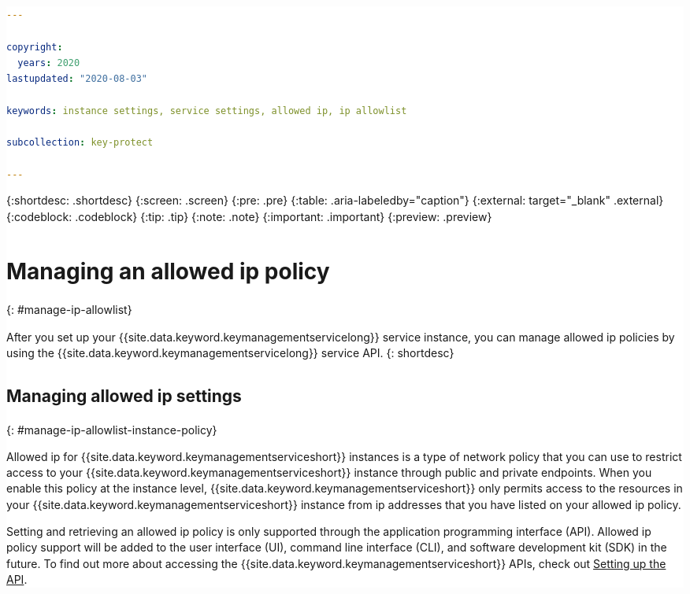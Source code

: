 ```yaml
---

copyright:
  years: 2020
lastupdated: "2020-08-03"

keywords: instance settings, service settings, allowed ip, ip allowlist

subcollection: key-protect

---
```


{:shortdesc: .shortdesc}
{:screen: .screen}
{:pre: .pre}
{:table: .aria-labeledby="caption"}
{:external: target="_blank" .external}
{:codeblock: .codeblock}
{:tip: .tip}
{:note: .note}
{:important: .important}
{:preview: .preview}

# Managing an allowed ip policy
{: #manage-ip-allowlist}

After you set up your {{site.data.keyword.keymanagementservicelong}} service
instance, you can manage allowed ip policies by using the {{site.data.keyword.keymanagementservicelong}} service API.
{: shortdesc}

## Managing allowed ip settings
{: #manage-ip-allowlist-instance-policy}

Allowed ip for {{site.data.keyword.keymanagementserviceshort}}
instances is a type of network policy that you can use to restrict access to your {{site.data.keyword.keymanagementserviceshort}} instance through public and private 
endpoints. When you enable this policy at the instance level, {{site.data.keyword.keymanagementserviceshort}} only permits access to the resources in your {{site.data.keyword.keymanagementserviceshort}}
instance from ip addresses that you have listed on your allowed ip policy.

Setting and retrieving an allowed ip policy is only supported through the
application programming interface (API). Allowed ip policy support will be
added to the user interface (UI), command line interface (CLI), and software
development kit (SDK) in the future. To find out more about
accessing the {{site.data.keyword.keymanagementserviceshort}} APIs, check out
[Setting up the API](/docs/key-protect?topic=key-protect-set-up-api).
